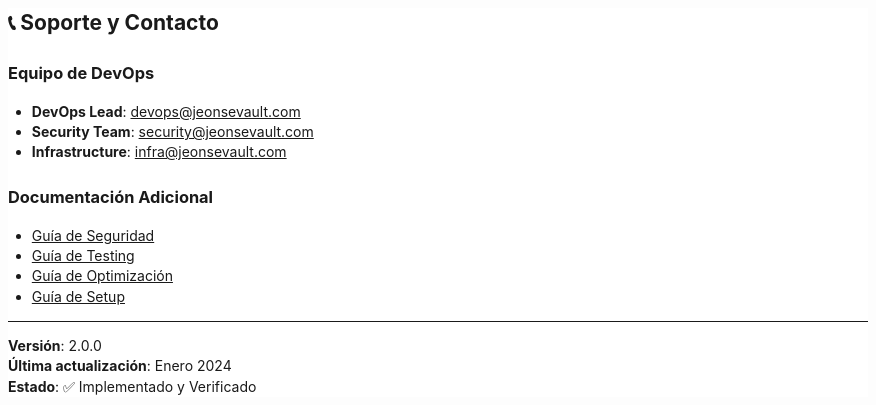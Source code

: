 ## 📞 Soporte y Contacto

### Equipo de DevOps
- **DevOps Lead**: devops@jeonsevault.com
- **Security Team**: security@jeonsevault.com
- **Infrastructure**: infra@jeonsevault.com

### Documentación Adicional
- [Guía de Seguridad](./GUIA_SEGURIDAD.md)
- [Guía de Testing](./TESTING_IMPLEMENTATION_SUMMARY.md)
- [Guía de Optimización](./OPTIMIZATION_GUIDE.md)
- [Guía de Setup](./SETUP_GUIDE.md)

---

**Versión**: 2.0.0  
**Última actualización**: Enero 2024  
**Estado**: ✅ Implementado y Verificado
